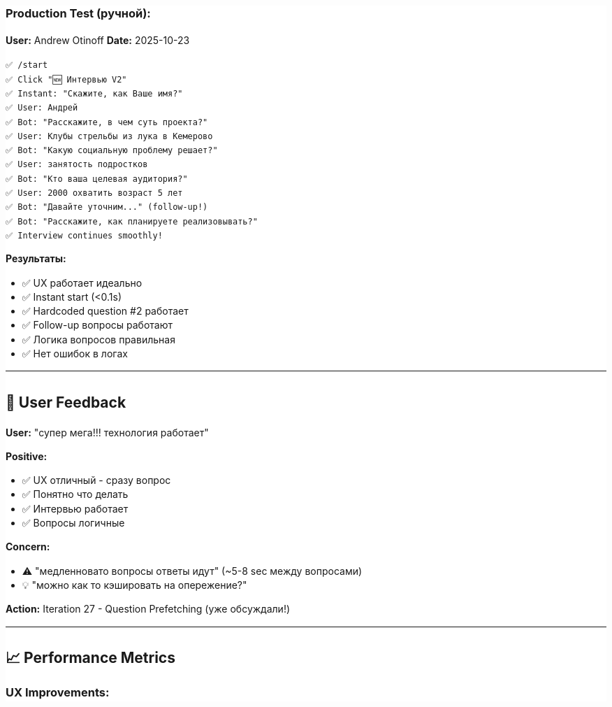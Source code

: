 ### Production Test (ручной):

**User:** Andrew Otinoff
**Date:** 2025-10-23

```
✅ /start
✅ Click "🆕 Интервью V2"
✅ Instant: "Скажите, как Ваше имя?"
✅ User: Андрей
✅ Bot: "Расскажите, в чем суть проекта?"
✅ User: Клубы стрельбы из лука в Кемерово
✅ Bot: "Какую социальную проблему решает?"
✅ User: занятость подростков
✅ Bot: "Кто ваша целевая аудитория?"
✅ User: 2000 охватить возраст 5 лет
✅ Bot: "Давайте уточним..." (follow-up!)
✅ Bot: "Расскажите, как планируете реализовывать?"
✅ Interview continues smoothly!
```

**Результаты:**
- ✅ UX работает идеально
- ✅ Instant start (<0.1s)
- ✅ Hardcoded question #2 работает
- ✅ Follow-up вопросы работают
- ✅ Логика вопросов правильная
- ✅ Нет ошибок в логах

---

## 💬 User Feedback

**User:** "супер мега!!! технология работает"

**Positive:**
- ✅ UX отличный - сразу вопрос
- ✅ Понятно что делать
- ✅ Интервью работает
- ✅ Вопросы логичные

**Concern:**
- ⚠️ "медленновато вопросы ответы идут" (~5-8 sec между вопросами)
- 💡 "можно как то кэшировать на опережение?"

**Action:** Iteration 27 - Question Prefetching (уже обсуждали!)

---

## 📈 Performance Metrics

### UX Improvements:

